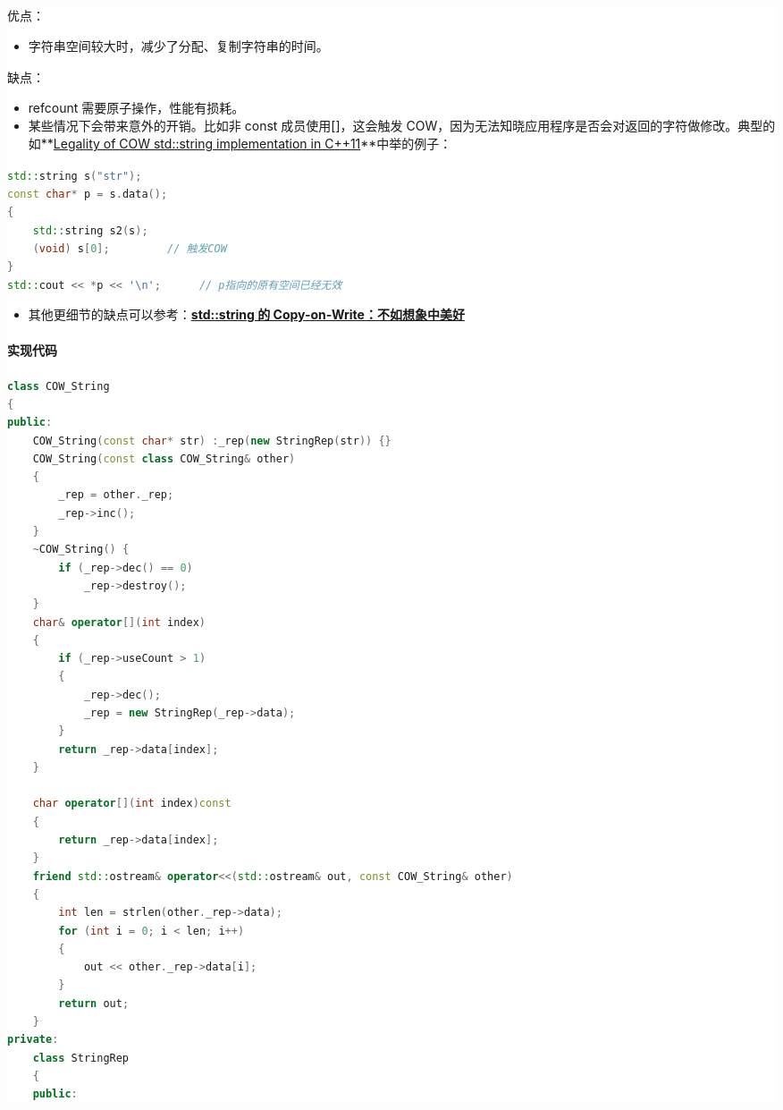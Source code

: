 优点：

- 字符串空间较大时，减少了分配、复制字符串的时间。

缺点：

- refcount 需要原子操作，性能有损耗。
- 某些情况下会带来意外的开销。比如非 const 成员使用[]，这会触发 COW，因为无法知晓应用程序是否会对返回的字符做修改。典型的如**[Legality of COW std::string implementation in C++11](https://link.zhihu.com/?target=https%3A//stackoverflow.com/questions/12199710/legality-of-cow-stdstring-implementation-in-c11)**中举的例子：

```cpp
std::string s("str");
const char* p = s.data();
{
    std::string s2(s);
    (void) s[0];         // 触发COW
}
std::cout << *p << '\n';      // p指向的原有空间已经无效
```

- 其他更细节的缺点可以参考：**[std::string 的 Copy-on-Write：不如想象中美好](https://link.zhihu.com/?target=https%3A//www.cnblogs.com/promise6522/archive/2012/03/22/2412686.html)**

#### 实现代码

```cpp
class COW_String
{
public:
	COW_String(const char* str) :_rep(new StringRep(str)) {}
	COW_String(const class COW_String& other)
	{
		_rep = other._rep;
		_rep->inc();
	}
	~COW_String() {
		if (_rep->dec() == 0)
			_rep->destroy();
	}
	char& operator[](int index)
	{
		if (_rep->useCount > 1)
		{
			_rep->dec();
			_rep = new StringRep(_rep->data);
		}
		return _rep->data[index];
	}

	char operator[](int index)const
	{
		return _rep->data[index];
	}
	friend std::ostream& operator<<(std::ostream& out, const COW_String& other)
	{
		int len = strlen(other._rep->data);
		for (int i = 0; i < len; i++)
		{
			out << other._rep->data[i];
		}
		return out;
	}
private:
	class StringRep
	{
	public:
```